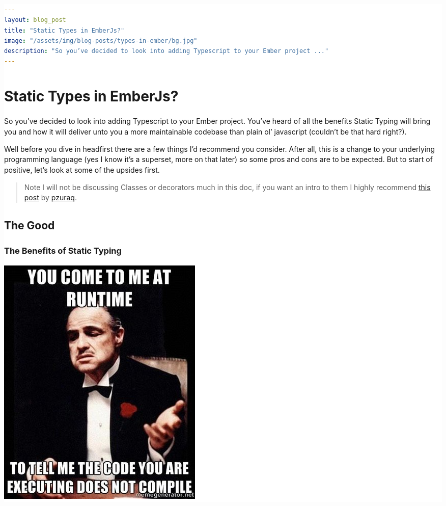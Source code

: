 ```yaml
---
layout: blog_post
title: "Static Types in EmberJs?"
image: "/assets/img/blog-posts/types-in-ember/bg.jpg"
description: "So you’ve decided to look into adding Typescript to your Ember project ..."
---
```


# Static Types in EmberJs?
So you’ve decided to look into adding Typescript to your Ember project. You’ve heard of all the benefits Static Typing will bring you and how it will deliver unto you a more maintainable codebase than plain ol’ javascript (couldn’t be that hard right?).

Well before you dive in headfirst there are a few things I’d recommend you consider. After all, this is a change to your underlying programming language (yes I know it’s a superset, more on that later) so some pros and cons are to be expected. But to start of positive, let’s look at some of the upsides first.

> Note I will not be discussing Classes or decorators much in this doc, if you want an intro to them I highly recommend [this post](https://www.pzuraq.com/coming-soon-in-ember-octane-part-1-native-classes/) by [pzuraq](https://www.pzuraq.com).


## The Good
### The Benefits of Static Typing

<div class="flex justify-center my-6">
  <img src="/assets/img/blog-posts/types-in-ember/meme.jpg" />
</div>
